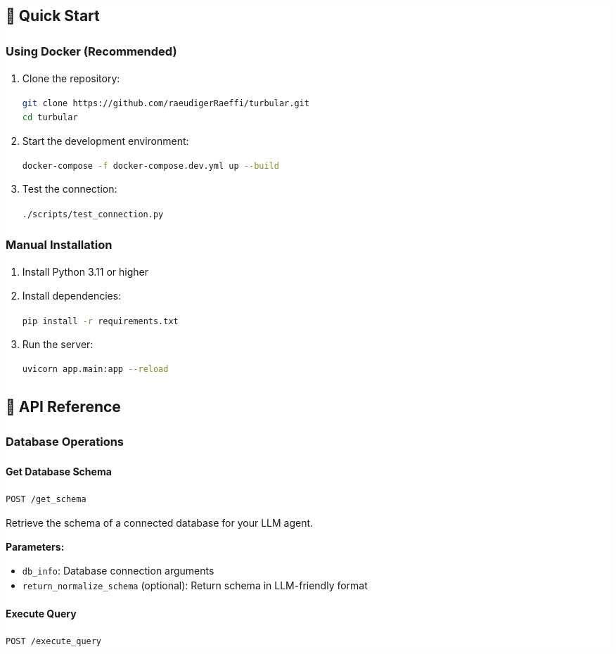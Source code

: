 ## 🚀 Quick Start

### Using Docker (Recommended)

1. Clone the repository:
   ```bash
   git clone https://github.com/raeudigerRaeffi/turbular.git
   cd turbular
   ```

2. Start the development environment:
   ```bash
   docker-compose -f docker-compose.dev.yml up --build
   ```

3. Test the connection:
   ```bash
   ./scripts/test_connection.py
   ```

### Manual Installation

1. Install Python 3.11 or higher

2. Install dependencies:
   ```bash
   pip install -r requirements.txt
   ```

3. Run the server:
   ```bash
   uvicorn app.main:app --reload
   ```

## 🔌 API Reference

### Database Operations

#### Get Database Schema

```http
POST /get_schema
```

Retrieve the schema of a connected database for your LLM agent.

**Parameters:**

- `db_info`: Database connection arguments
- `return_normalize_schema` (optional): Return schema in LLM-friendly format

#### Execute Query

```http
POST /execute_query
```
